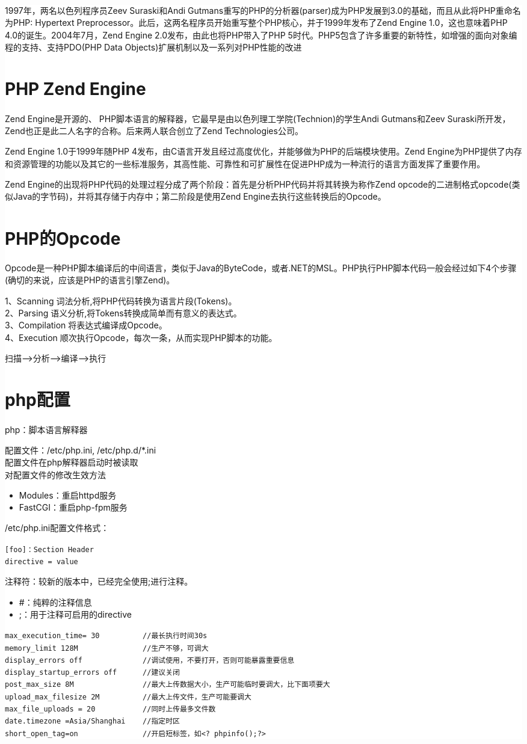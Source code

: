 1997年，两名以色列程序员Zeev Suraski和Andi Gutmans重写的PHP的分析器(parser)成为PHP发展到3.0的基础，而且从此将PHP重命名为PHP: Hypertext Preprocessor。此后，这两名程序员开始重写整个PHP核心，并于1999年发布了Zend Engine 1.0，这也意味着PHP 4.0的诞生。2004年7月，Zend Engine 2.0发布，由此也将PHP带入了PHP 5时代。PHP5包含了许多重要的新特性，如增强的面向对象编程的支持、支持PDO(PHP Data Objects)扩展机制以及一系列对PHP性能的改进

# PHP Zend Engine  

Zend Engine是开源的、 PHP脚本语言的解释器，它最早是由以色列理工学院(Technion)的学生Andi Gutmans和Zeev Suraski所开发，Zend也正是此二人名字的合称。后来两人联合创立了Zend Technologies公司。

Zend Engine 1.0于1999年随PHP 4发布，由C语言开发且经过高度优化，并能够做为PHP的后端模块使用。Zend Engine为PHP提供了内存和资源管理的功能以及其它的一些标准服务，其高性能、可靠性和可扩展性在促进PHP成为一种流行的语言方面发挥了重要作用。

Zend Engine的出现将PHP代码的处理过程分成了两个阶段：首先是分析PHP代码并将其转换为称作Zend opcode的二进制格式opcode(类似Java的字节码)，并将其存储于内存中；第二阶段是使用Zend Engine去执行这些转换后的Opcode。

# PHP的Opcode  

Opcode是一种PHP脚本编译后的中间语言，类似于Java的ByteCode，或者.NET的MSL。PHP执行PHP脚本代码一般会经过如下4个步骤(确切的来说，应该是PHP的语言引擎Zend)。

1、Scanning 词法分析,将PHP代码转换为语言片段(Tokens)。  
2、Parsing 语义分析,将Tokens转换成简单而有意义的表达式。  
3、Compilation 将表达式编译成Opcode。  
4、Execution 顺次执行Opcode，每次一条，从而实现PHP脚本的功能。  

扫描-->分析-->编译-->执行

# php配置

php：脚本语言解释器

配置文件：/etc/php.ini, /etc/php.d/*.ini  
配置文件在php解释器启动时被读取  
对配置文件的修改生效方法  
- Modules：重启httpd服务
- FastCGI：重启php-fpm服务

/etc/php.ini配置文件格式：
```
[foo]：Section Header
directive = value
```
注释符：较新的版本中，已经完全使用;进行注释。
- #：纯粹的注释信息
- ;：用于注释可启用的directive

```
max_execution_time= 30          //最长执行时间30s
memory_limit 128M               //生产不够，可调大
display_errors off              //调试使用，不要打开，否则可能暴露重要信息
display_startup_errors off      //建议关闭
post_max_size 8M                //最大上传数据大小，生产可能临时要调大，比下面项要大
upload_max_filesize 2M          //最大上传文件，生产可能要调大
max_file_uploads = 20           //同时上传最多文件数
date.timezone =Asia/Shanghai    //指定时区
short_open_tag=on               //开启短标签，如<? phpinfo();?>
```
